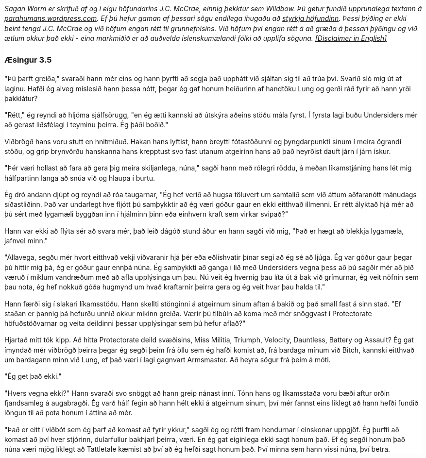 *Sagan Worm er skrifuð af og í eigu höfundarins J.C. McCrae, einnig þekktur sem Wildbow. Þú getur fundið upprunalega textann á [parahumans.wordpress.com](https://parahumans.wordpress.com/). Ef þú hefur gaman af þessari sögu endilega íhugaðu að [styrkja höfundinn](https://parahumans.wordpress.com/support/). Þessi þýðing er ekki beint tengd J.C. McCrae og við höfum engan rétt til grunnefnisins. Við höfum því engan rétt á að græða á þessari þýðingu og við ætlum okkur það ekki - eina markmiðið er að auðvelda íslenskumælandi fólki að upplifa söguna. [[Disclaimer in English]](../../README.md#Fyrirvari)*

### Æsingur 3.5

"Þú þarft greiða," svaraði hann mér eins og hann þyrfti að segja það upphátt við sjálfan sig til að trúa því. Svarið sló mig út af laginu. Hafði ég alveg mislesið hann þessa nótt, þegar ég gaf honum heiðurinn af handtöku Lung og gerði ráð fyrir að hann yrði þakklátur?

"Rétt," ég reyndi að hljóma sjálfsörugg, "en ég ætti kannski að útskýra aðeins stöðu mála fyrst. Í fyrsta lagi buðu Undersiders mér að gerast liðsfélagi í teyminu þeirra. Ég þáði boðið."

Viðbrögð hans voru stutt en hnitmiðuð. Hakan hans lyftist, hann breytti fótastöðunni og þyngdarpunkti sínum í meira ögrandi stöðu, og grip brynvörðu hanskanna hans krepptust svo fast utanum atgeirinn hans að það heyrðist dauft járn í járn ískur.

"Þér væri hollast að fara að gera þig meira skiljanlega, núna," sagði hann með rólegri röddu, á meðan líkamstjáning hans lét mig hálfpartinn langa að snúa við og hlaupa í burtu.

Ég dró andann djúpt og reyndi að róa taugarnar, "Ég hef verið að hugsa töluvert um samtalið sem við áttum aðfaranótt mánudags síðastliðinn. Það var undarlegt hve fljótt þú samþykktir að ég væri góður gaur en ekki eitthvað illmenni. Er rétt ályktað hjá mér að þú sért með lygamæli byggðan inn í hjálminn þinn eða einhvern kraft sem virkar svipað?"

Hann var ekki að flýta sér að svara mér, það leið dágóð stund áður en hann sagði við mig, "Það er hægt að blekkja lygamæla, jafnvel minn."

"Allavega, segðu mér hvort eitthvað vekji viðvaranir hjá þér eða eðlishvatir þínar segi að ég sé að ljúga. Ég var góður gaur þegar þú hittir mig þá, ég er góður gaur ennþá núna. Ég samþykkti að ganga í lið með Undersiders vegna þess að þú sagðir mér að þið væruð í miklum vandræðum með að afla upplýsinga um þau. Nú veit ég hvernig þau líta út á bak við grímurnar, ég veit nöfnin sem þau nota, ég hef nokkuð góða hugmynd um hvað kraftarnir þeirra gera og ég veit hvar þau halda til."

Hann færði sig í slakari líkamsstöðu. Hann skellti stönginni á atgeirnum sínum aftan á bakið og það small fast á sinn stað. "Ef staðan er þannig þá hefurðu unnið okkur mikinn greiða. Værir þú tilbúin að koma með mér snöggvast í Protectorate höfuðstöðvarnar og veita deildinni þessar upplýsingar sem þú hefur aflað?"

Hjartað mitt tók kipp. Að hitta Protectorate deild svæðisins, Miss Militia, Triumph, Velocity, Dauntless, Battery og Assault? Ég gat ímyndað mér viðbrögð þeirra þegar ég segði þeim frá öllu sem ég hafði komist að, frá bardaga mínum við Bitch, kannski eitthvað um bardagann minn við Lung, ef það væri í lagi gagnvart Armsmaster. Að heyra sögur frá þeim á móti.

"Ég get það ekki."

"Hvers vegna ekki?" Hann svaraði svo snöggt að hann greip nánast inní. Tónn hans og líkamsstaða voru bæði aftur orðin fjandsamleg á augabragði. Ég varð hálf fegin að hann hélt ekki á atgeirnum sínum, því mér fannst eins líklegt að hann hefði fundið löngun til að pota honum í áttina að mér.

"Það er eitt í viðbót sem ég þarf að komast að fyrir ykkur," sagði ég og rétti fram hendurnar í einskonar uppgjöf. Ég þurfti að komast að því hver stjórinn, dularfullur bakhjarl þeirra, væri. En ég gat eiginlega ekki sagt honum það. Ef ég segði honum það núna væri mjög líklegt að Tattletale kæmist að því að ég hefði sagt honum það. Því minna sem hann vissi núna, því betra.
